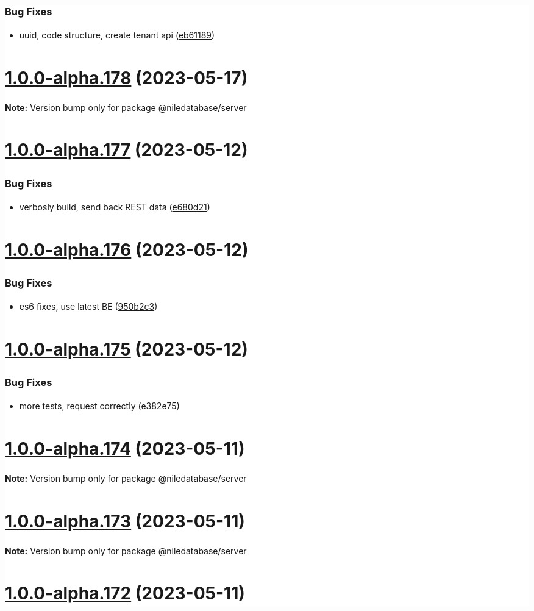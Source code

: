 ### Bug Fixes

- uuid, code structure, create tenant api ([eb61189](https://github.com/TheNileDev/nile-js/commit/eb61189303aea7d8029f3ce2ae0ae87589b68326))

# [1.0.0-alpha.178](https://github.com/TheNileDev/nile-js/compare/v1.0.0-alpha.177...v1.0.0-alpha.178) (2023-05-17)

**Note:** Version bump only for package @niledatabase/server

# [1.0.0-alpha.177](https://github.com/TheNileDev/nile-js/compare/v1.0.0-alpha.176...v1.0.0-alpha.177) (2023-05-12)

### Bug Fixes

- verbosly build, send back REST data ([e680d21](https://github.com/TheNileDev/nile-js/commit/e680d2108c97ee403eb176db562090702d851bdf))

# [1.0.0-alpha.176](https://github.com/TheNileDev/nile-js/compare/v1.0.0-alpha.175...v1.0.0-alpha.176) (2023-05-12)

### Bug Fixes

- es6 fixes, use latest BE ([950b2c3](https://github.com/TheNileDev/nile-js/commit/950b2c3641932116cc5dd4be555d9662220612fd))

# [1.0.0-alpha.175](https://github.com/TheNileDev/nile-js/compare/v1.0.0-alpha.174...v1.0.0-alpha.175) (2023-05-12)

### Bug Fixes

- more tests, request correctly ([e382e75](https://github.com/TheNileDev/nile-js/commit/e382e75424e01b1f4a28bb8427adf5ee2091600c))

# [1.0.0-alpha.174](https://github.com/TheNileDev/nile-js/compare/v1.0.0-alpha.173...v1.0.0-alpha.174) (2023-05-11)

**Note:** Version bump only for package @niledatabase/server

# [1.0.0-alpha.173](https://github.com/TheNileDev/nile-js/compare/v1.0.0-alpha.172...v1.0.0-alpha.173) (2023-05-11)

**Note:** Version bump only for package @niledatabase/server

# [1.0.0-alpha.172](https://github.com/TheNileDev/nile-js/compare/v1.0.0-alpha.171...v1.0.0-alpha.172) (2023-05-11)

